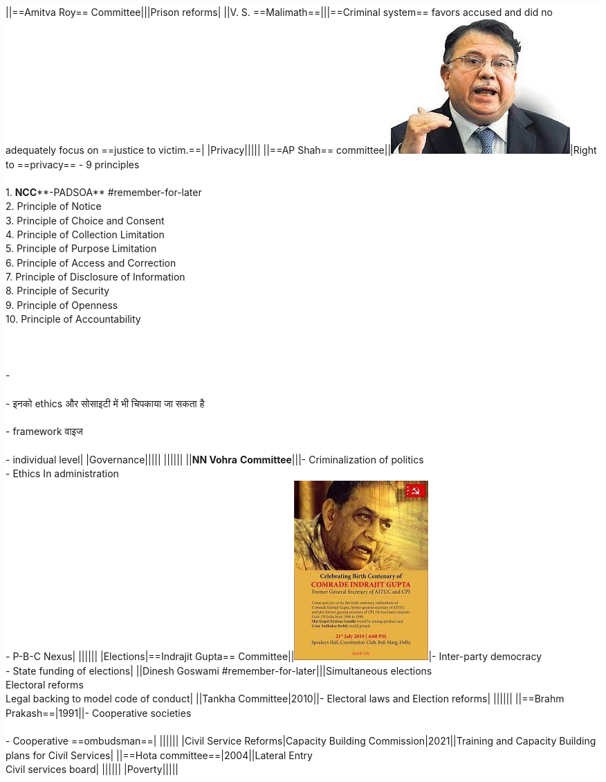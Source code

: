 ||==Amitva Roy== Committee|||Prison reforms|
||V. S. ==Malimath==|||==Criminal system== favors accused and did no adequately focus on ==justice to victim.==|
|Privacy|||||
||==AP Shah== committee||![No quick fix to fight corruption Justice AP Shah L...](Obsidian-files/Media/Exported%20image%2020250604050934-1.jpeg)|Right to ==privacy== - 9 principles<br><br>1. **NCC****-PADSOA** #remember-for-later<br>2. Principle of Notice<br>3. Principle of Choice and Consent<br>4. Principle of Collection Limitation<br>5. Principle of Purpose Limitation<br>6. Principle of Access and Correction<br>7. Principle of Disclosure of Information<br>8. Principle of Security<br>9. Principle of Openness<br>10. Principle of Accountability<br><br>  <br><br>-   <br>    <br>- इनको ethics और सोसाइटी में भी चिपकाया जा सकता है<br>    <br>    - framework वाइज<br>        <br>        - individual level|
|Governance|||||
||||||
||**NN Vohra** **Committee**|||- Criminalization of politics<br>- Ethics In administration<br>- P-B-C Nexus|
||||||
|Elections|==Indrajit Gupta== Committee||![CPI Manipur Comrade Indrajit Gupta was the chairma...](Obsidian-files/Media/Exported%20image%2020250604050935-2.jpeg)|- Inter-party democracy<br>- State funding of elections|
||Dinesh Goswami #remember-for-later|||Simultaneous elections  <br>Electoral reforms  <br>Legal backing to model code of conduct|
||Tankha Committee|2010||- Electoral laws and Election reforms|
||||||
||==Brahm Prakash==|1991||- Cooperative societies<br>    <br>    - Cooperative ==ombudsman==|
||||||
|Civil Service Reforms|Capacity Building Commission|2021||Training and Capacity Building plans for Civil Services|
||==Hota committee==|2004||Lateral Entry  <br>Civil services board|
||||||
|Poverty|||||